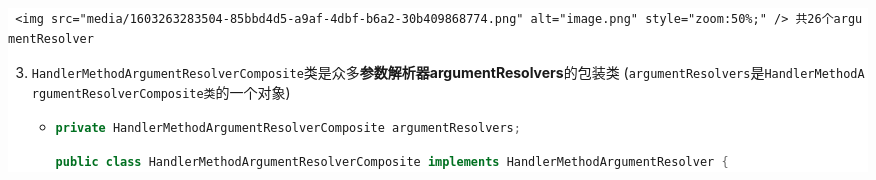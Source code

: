      <img src="media/1603263283504-85bbd4d5-a9af-4dbf-b6a2-30b409868774.png" alt="image.png" style="zoom:50%;" /> 共26个argumentResolver

3. `HandlerMethodArgumentResolverComposite`类是众多**参数解析器argumentResolvers**的包装类
   (`argumentResolvers`是`HandlerMethodArgumentResolverComposite类`的一个对象)

   - ```java
     private HandlerMethodArgumentResolverComposite argumentResolvers;
     ```

     ```java
     public class HandlerMethodArgumentResolverComposite implements HandlerMethodArgumentResolver {
     
